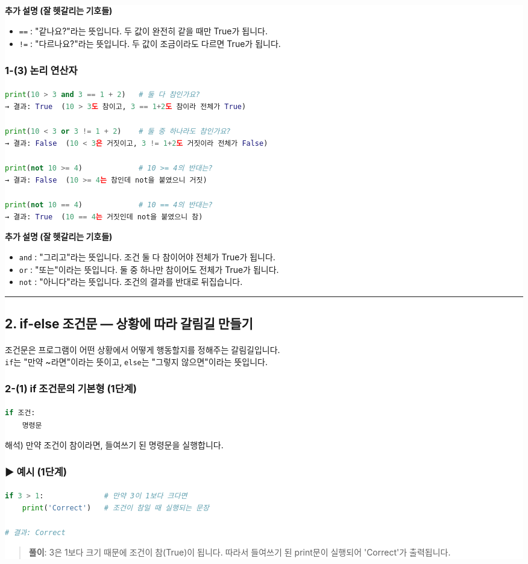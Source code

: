 **추가 설명 (잘 헷갈리는 기호들)**

- `==` : "같나요?"라는 뜻입니다. 두 값이 완전히 같을 때만 True가 됩니다.
- `!=` : "다르나요?"라는 뜻입니다. 두 값이 조금이라도 다르면 True가 됩니다.

### 1-(3) 논리 연산자

```python
print(10 > 3 and 3 == 1 + 2)   # 둘 다 참인가요?
→ 결과: True  (10 > 3도 참이고, 3 == 1+2도 참이라 전체가 True)

print(10 < 3 or 3 != 1 + 2)    # 둘 중 하나라도 참인가요?
→ 결과: False  (10 < 3은 거짓이고, 3 != 1+2도 거짓이라 전체가 False)

print(not 10 >= 4)             # 10 >= 4의 반대는?
→ 결과: False  (10 >= 4는 참인데 not을 붙였으니 거짓)

print(not 10 == 4)             # 10 == 4의 반대는?
→ 결과: True  (10 == 4는 거짓인데 not을 붙였으니 참)
```

**추가 설명 (잘 헷갈리는 기호들)**

- `and` : "그리고"라는 뜻입니다. 조건 둘 다 참이어야 전체가 True가 됩니다.
- `or` : "또는"이라는 뜻입니다. 둘 중 하나만 참이어도 전체가 True가 됩니다.
- `not` : "아니다"라는 뜻입니다. 조건의 결과를 반대로 뒤집습니다.

---

## 2. if-else 조건문 — 상황에 따라 갈림길 만들기

조건문은 프로그램이 어떤 상황에서 어떻게 행동할지를 정해주는 갈림길입니다.\
`if`는 "만약 \~라면"이라는 뜻이고, `else`는 "그렇지 않으면"이라는 뜻입니다.

### 2-(1) if 조건문의 기본형 (1단계)

```python
if 조건:
    명령문
```

해석) 만약 조건이 참이라면, 들여쓰기 된 명령문을 실행합니다.

### ▶ 예시 (1단계)

```python
if 3 > 1:              # 만약 3이 1보다 크다면
    print('Correct')   # 조건이 참일 때 실행되는 문장
    
# 결과: Correct
```

> **풀이**: 3은 1보다 크기 때문에 조건이 참(True)이 됩니다. 따라서 들여쓰기 된 print문이 실행되어 'Correct'가 출력됩니다.
>
>

